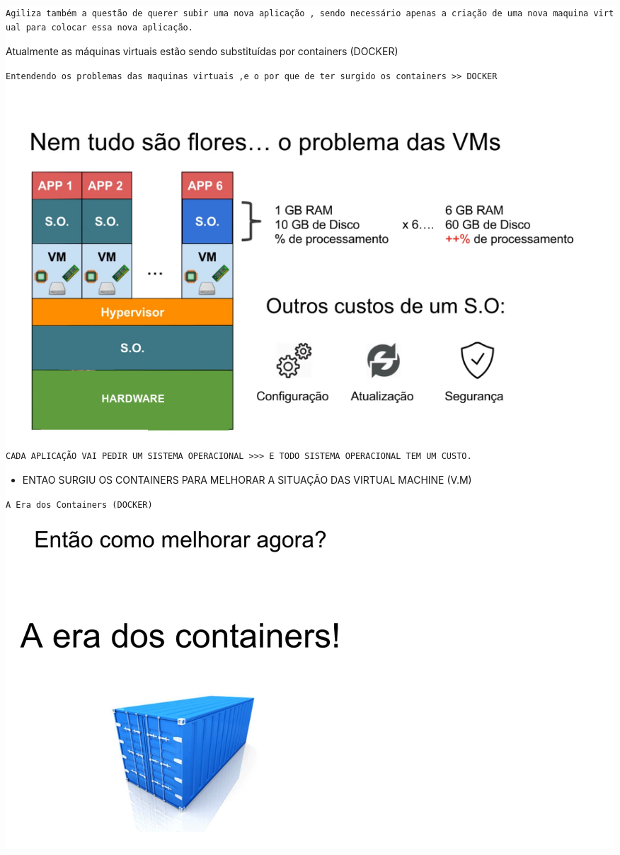 ```
Agiliza também a questão de querer subir uma nova aplicação , sendo necessário apenas a criação de uma nova maquina virtual para colocar essa nova aplicação.
```
Atualmente as máquinas virtuais estão sendo substituídas por containers (DOCKER)
```
Entendendo os problemas das maquinas virtuais ,e o por que de ter surgido os containers >> DOCKER
```
![](imagens/007.png)

```
CADA APLICAÇÃO VAI PEDIR UM SISTEMA OPERACIONAL >>> E TODO SISTEMA OPERACIONAL TEM UM CUSTO.
```
* ENTAO SURGIU OS CONTAINERS PARA MELHORAR A SITUAÇÃO DAS VIRTUAL MACHINE (V.M)

`A Era dos Containers (DOCKER)`

![](imagens/008.png)